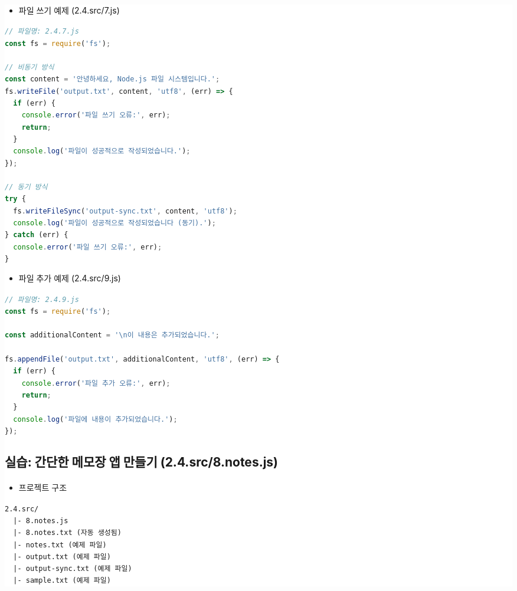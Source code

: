 * 파일 쓰기 예제 (2.4.src/7.js)
```javascript
// 파일명: 2.4.7.js
const fs = require('fs');

// 비동기 방식
const content = '안녕하세요, Node.js 파일 시스템입니다.';
fs.writeFile('output.txt', content, 'utf8', (err) => {
  if (err) {
    console.error('파일 쓰기 오류:', err);
    return;
  }
  console.log('파일이 성공적으로 작성되었습니다.');
});

// 동기 방식
try {
  fs.writeFileSync('output-sync.txt', content, 'utf8');
  console.log('파일이 성공적으로 작성되었습니다 (동기).');
} catch (err) {
  console.error('파일 쓰기 오류:', err);
}
```

* 파일 추가 예제 (2.4.src/9.js)
```javascript
// 파일명: 2.4.9.js
const fs = require('fs');

const additionalContent = '\n이 내용은 추가되었습니다.';

fs.appendFile('output.txt', additionalContent, 'utf8', (err) => {
  if (err) {
    console.error('파일 추가 오류:', err);
    return;
  }
  console.log('파일에 내용이 추가되었습니다.');
});
```

## 실습: 간단한 메모장 앱 만들기 (2.4.src/8.notes.js)

* 프로젝트 구조
```
2.4.src/
  |- 8.notes.js
  |- 8.notes.txt (자동 생성됨)
  |- notes.txt (예제 파일)
  |- output.txt (예제 파일)
  |- output-sync.txt (예제 파일)
  |- sample.txt (예제 파일)
```
